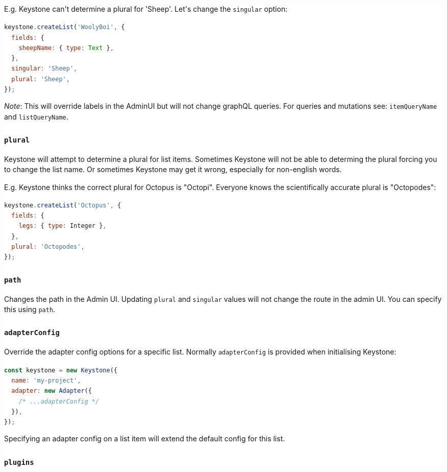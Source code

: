 E.g. Keystone can't determine a plural for 'Sheep'. Let's change the `singular` option:

```javascript
keystone.createList('WoolyBoi', {
  fields: {
    sheepName: { type: Text },
  },
  singular: 'Sheep',
  plural: 'Sheep',
});
```

_Note_: This will override labels in the AdminUI but will not change graphQL queries. For queries and mutations see: `itemQueryName` and `listQueryName`.

### `plural`

Keystone will attempt to determine a plural for list items. Sometimes Keystone will not be able to determing the plural forcing you to change the list name. Or sometimes Keystone may get it wrong, especially for non-english words.

E.g. Keystone thinks the correct plural for Octopus is "Octopi". Everyone knows the scientifically accurate plural is "Octopodes":

```javascript
keystone.createList('Octopus', {
  fields: {
    legs: { type: Integer },
  },
  plural: 'Octopodes',
});
```

### `path`

Changes the path in the Admin UI. Updating `plural` and `singular` values will not change the route in the admin UI. You can specify this using `path`.

### `adapterConfig`

Override the adapter config options for a specific list. Normally `adapterConfig` is provided when initialising Keystone:

```javascript
const keystone = new Keystone({
  name: 'my-project',
  adapter: new Adapter({
    /* ...adapterConfig */
  }),
});
```

Specifying an adapter config on a list item will extend the default config for this list.

### `plugins`
